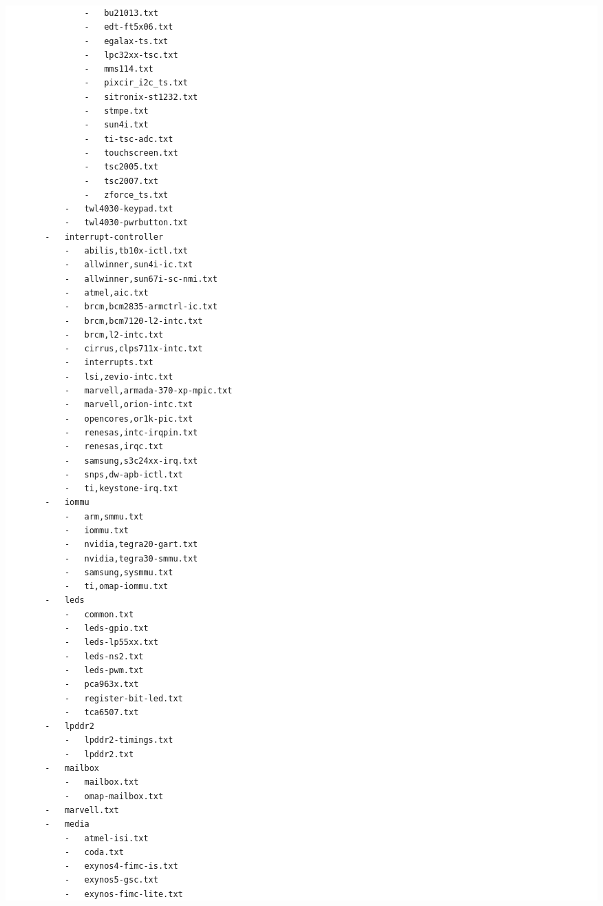                     -   bu21013.txt
                    -   edt-ft5x06.txt
                    -   egalax-ts.txt
                    -   lpc32xx-tsc.txt
                    -   mms114.txt
                    -   pixcir_i2c_ts.txt
                    -   sitronix-st1232.txt
                    -   stmpe.txt
                    -   sun4i.txt
                    -   ti-tsc-adc.txt
                    -   touchscreen.txt
                    -   tsc2005.txt
                    -   tsc2007.txt
                    -   zforce_ts.txt
                -   twl4030-keypad.txt
                -   twl4030-pwrbutton.txt
            -   interrupt-controller
                -   abilis,tb10x-ictl.txt
                -   allwinner,sun4i-ic.txt
                -   allwinner,sun67i-sc-nmi.txt
                -   atmel,aic.txt
                -   brcm,bcm2835-armctrl-ic.txt
                -   brcm,bcm7120-l2-intc.txt
                -   brcm,l2-intc.txt
                -   cirrus,clps711x-intc.txt
                -   interrupts.txt
                -   lsi,zevio-intc.txt
                -   marvell,armada-370-xp-mpic.txt
                -   marvell,orion-intc.txt
                -   opencores,or1k-pic.txt
                -   renesas,intc-irqpin.txt
                -   renesas,irqc.txt
                -   samsung,s3c24xx-irq.txt
                -   snps,dw-apb-ictl.txt
                -   ti,keystone-irq.txt
            -   iommu
                -   arm,smmu.txt
                -   iommu.txt
                -   nvidia,tegra20-gart.txt
                -   nvidia,tegra30-smmu.txt
                -   samsung,sysmmu.txt
                -   ti,omap-iommu.txt
            -   leds
                -   common.txt
                -   leds-gpio.txt
                -   leds-lp55xx.txt
                -   leds-ns2.txt
                -   leds-pwm.txt
                -   pca963x.txt
                -   register-bit-led.txt
                -   tca6507.txt
            -   lpddr2
                -   lpddr2-timings.txt
                -   lpddr2.txt
            -   mailbox
                -   mailbox.txt
                -   omap-mailbox.txt
            -   marvell.txt
            -   media
                -   atmel-isi.txt
                -   coda.txt
                -   exynos4-fimc-is.txt
                -   exynos5-gsc.txt
                -   exynos-fimc-lite.txt